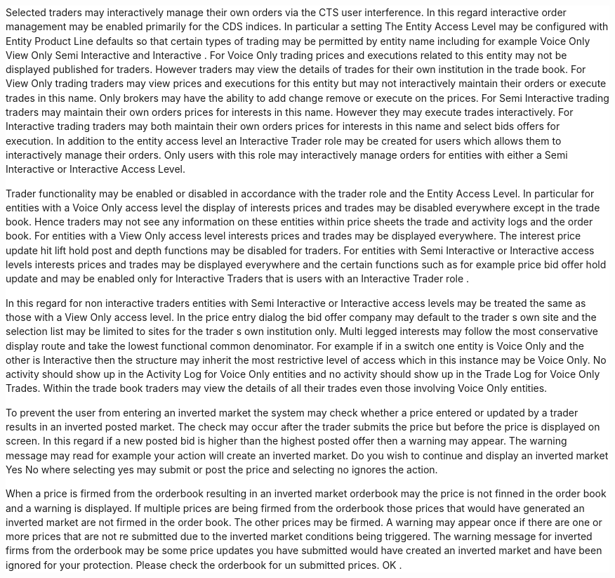 Selected traders may interactively manage their own orders via the CTS user interference. In this regard interactive order management may be enabled primarily for the CDS indices. In particular a setting The Entity Access Level may be configured with Entity Product Line defaults so that certain types of trading may be permitted by entity name including for example Voice Only View Only Semi Interactive and Interactive . For Voice Only trading prices and executions related to this entity may not be displayed published for traders. However traders may view the details of trades for their own institution in the trade book. For View Only trading traders may view prices and executions for this entity but may not interactively maintain their orders or execute trades in this name. Only brokers may have the ability to add change remove or execute on the prices. For Semi Interactive trading traders may maintain their own orders prices for interests in this name. However they may execute trades interactively. For Interactive trading traders may both maintain their own orders prices for interests in this name and select bids offers for execution. In addition to the entity access level an Interactive Trader role may be created for users which allows them to interactively manage their orders. Only users with this role may interactively manage orders for entities with either a Semi Interactive or Interactive Access Level.

Trader functionality may be enabled or disabled in accordance with the trader role and the Entity Access Level. In particular for entities with a Voice Only access level the display of interests prices and trades may be disabled everywhere except in the trade book. Hence traders may not see any information on these entities within price sheets the trade and activity logs and the order book. For entities with a View Only access level interests prices and trades may be displayed everywhere. The interest price update hit lift hold post and depth functions may be disabled for traders. For entities with Semi Interactive or Interactive access levels interests prices and trades may be displayed everywhere and the certain functions such as for example price bid offer hold update and may be enabled only for Interactive Traders that is users with an Interactive Trader role .

In this regard for non interactive traders entities with Semi Interactive or Interactive access levels may be treated the same as those with a View Only access level. In the price entry dialog the bid offer company may default to the trader s own site and the selection list may be limited to sites for the trader s own institution only. Multi legged interests may follow the most conservative display route and take the lowest functional common denominator. For example if in a switch one entity is Voice Only and the other is Interactive then the structure may inherit the most restrictive level of access which in this instance may be Voice Only. No activity should show up in the Activity Log for Voice Only entities and no activity should show up in the Trade Log for Voice Only Trades. Within the trade book traders may view the details of all their trades even those involving Voice Only entities.

To prevent the user from entering an inverted market the system may check whether a price entered or updated by a trader results in an inverted posted market. The check may occur after the trader submits the price but before the price is displayed on screen. In this regard if a new posted bid is higher than the highest posted offer then a warning may appear. The warning message may read for example your action will create an inverted market. Do you wish to continue and display an inverted market Yes No where selecting yes may submit or post the price and selecting no ignores the action.

When a price is firmed from the orderbook resulting in an inverted market orderbook may the price is not finned in the order book and a warning is displayed. If multiple prices are being firmed from the orderbook those prices that would have generated an inverted market are not firmed in the order book. The other prices may be firmed. A warning may appear once if there are one or more prices that are not re submitted due to the inverted market conditions being triggered. The warning message for inverted firms from the orderbook may be some price updates you have submitted would have created an inverted market and have been ignored for your protection. Please check the orderbook for un submitted prices. OK .
